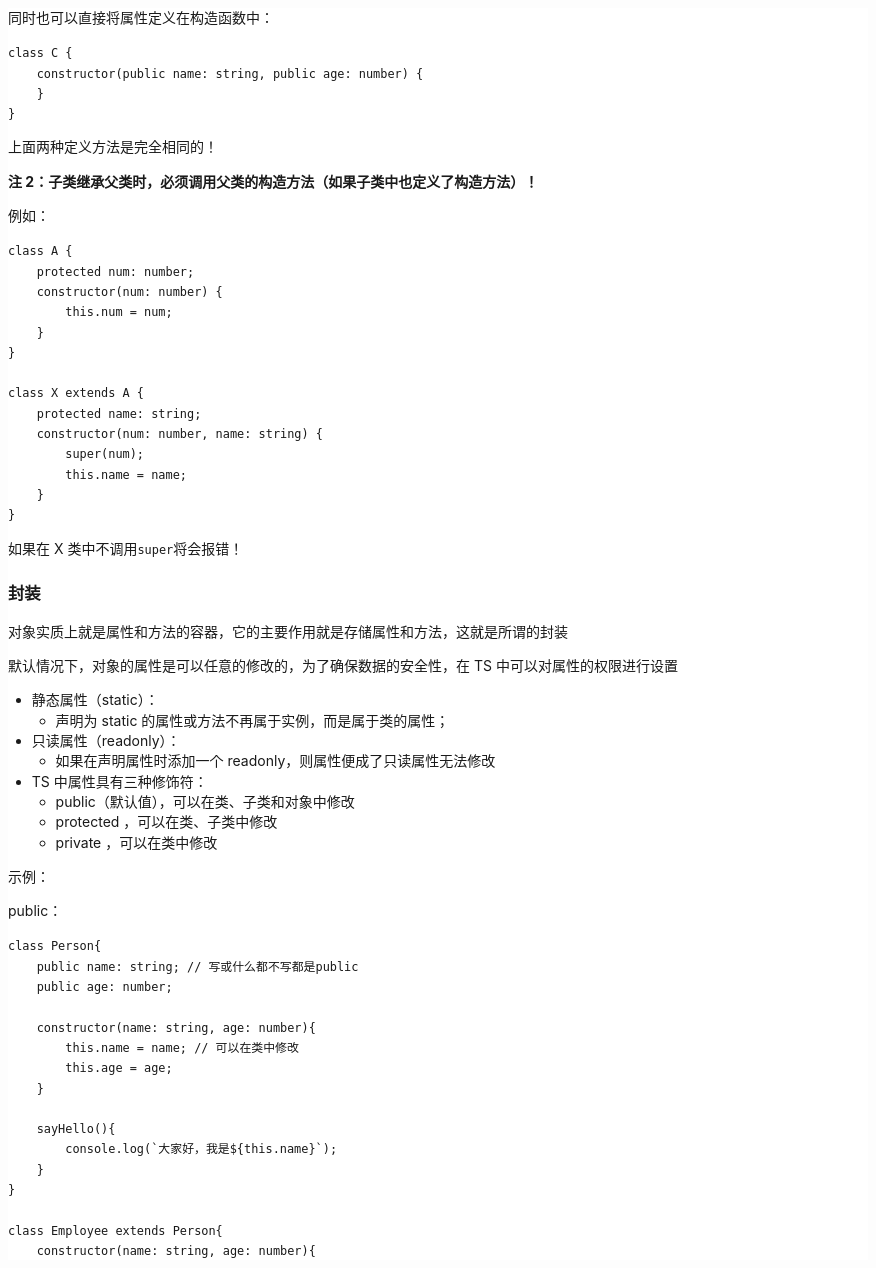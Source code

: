 同时也可以直接将属性定义在构造函数中：

```
class C {
    constructor(public name: string, public age: number) {
    }
}
```

上面两种定义方法是完全相同的！

**注 2：子类继承父类时，必须调用父类的构造方法（如果子类中也定义了构造方法）！**

例如：

```
class A {
    protected num: number;
    constructor(num: number) {
        this.num = num;
    }
}

class X extends A {
    protected name: string;
    constructor(num: number, name: string) {
        super(num);
        this.name = name;
    }
}
```

如果在 X 类中不调用`super`将会报错！

### 封装

对象实质上就是属性和方法的容器，它的主要作用就是存储属性和方法，这就是所谓的封装

默认情况下，对象的属性是可以任意的修改的，为了确保数据的安全性，在 TS 中可以对属性的权限进行设置

- 静态属性（static）：
  - 声明为 static 的属性或方法不再属于实例，而是属于类的属性；
- 只读属性（readonly）：
  - 如果在声明属性时添加一个 readonly，则属性便成了只读属性无法修改
- TS 中属性具有三种修饰符：
  - public（默认值），可以在类、子类和对象中修改
  - protected ，可以在类、子类中修改
  - private ，可以在类中修改

示例：

public：

```
class Person{
    public name: string; // 写或什么都不写都是public
    public age: number;

    constructor(name: string, age: number){
        this.name = name; // 可以在类中修改
        this.age = age;
    }

    sayHello(){
        console.log(`大家好，我是${this.name}`);
    }
}

class Employee extends Person{
    constructor(name: string, age: number){
```